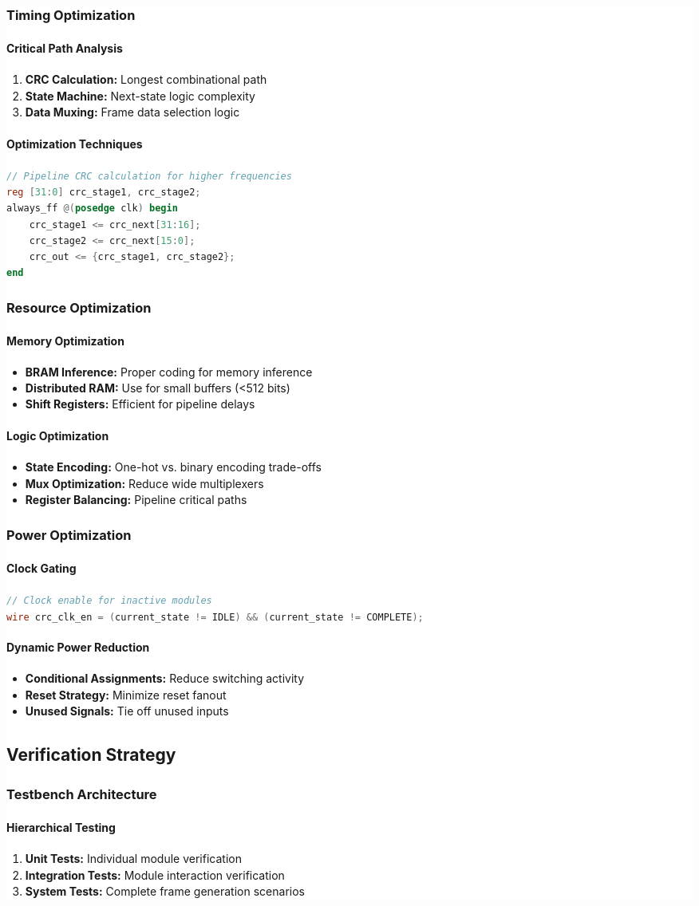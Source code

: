 ### Timing Optimization

#### Critical Path Analysis
1. **CRC Calculation:** Longest combinational path
2. **State Machine:** Next-state logic complexity
3. **Data Muxing:** Frame data selection logic

#### Optimization Techniques
```verilog
// Pipeline CRC calculation for higher frequencies
reg [31:0] crc_stage1, crc_stage2;
always_ff @(posedge clk) begin
    crc_stage1 <= crc_next[31:16];
    crc_stage2 <= crc_next[15:0];
    crc_out <= {crc_stage1, crc_stage2};
end
```

### Resource Optimization

#### Memory Optimization
- **BRAM Inference:** Proper coding for memory inference
- **Distributed RAM:** Use for small buffers (<512 bits)
- **Shift Registers:** Efficient for pipeline delays

#### Logic Optimization
- **State Encoding:** One-hot vs. binary encoding trade-offs
- **Mux Optimization:** Reduce wide multiplexers
- **Register Balancing:** Pipeline critical paths

### Power Optimization

#### Clock Gating
```verilog
// Clock enable for inactive modules
wire crc_clk_en = (current_state != IDLE) && (current_state != COMPLETE);
```

#### Dynamic Power Reduction
- **Conditional Assignments:** Reduce switching activity
- **Reset Strategy:** Minimize reset fanout
- **Unused Signals:** Tie off unused inputs

## Verification Strategy

### Testbench Architecture

#### Hierarchical Testing
1. **Unit Tests:** Individual module verification
2. **Integration Tests:** Module interaction verification
3. **System Tests:** Complete frame generation scenarios
